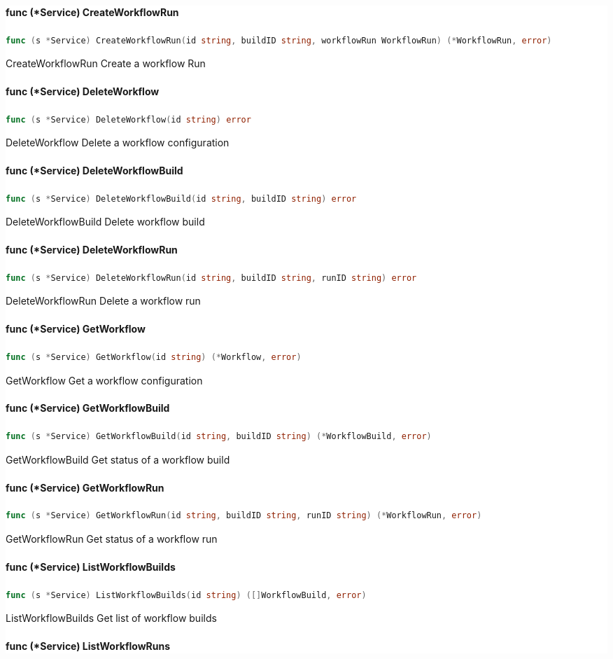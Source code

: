 #### func (*Service) CreateWorkflowRun

```go
func (s *Service) CreateWorkflowRun(id string, buildID string, workflowRun WorkflowRun) (*WorkflowRun, error)
```
CreateWorkflowRun Create a workflow Run

#### func (*Service) DeleteWorkflow

```go
func (s *Service) DeleteWorkflow(id string) error
```
DeleteWorkflow Delete a workflow configuration

#### func (*Service) DeleteWorkflowBuild

```go
func (s *Service) DeleteWorkflowBuild(id string, buildID string) error
```
DeleteWorkflowBuild Delete workflow build

#### func (*Service) DeleteWorkflowRun

```go
func (s *Service) DeleteWorkflowRun(id string, buildID string, runID string) error
```
DeleteWorkflowRun Delete a workflow run

#### func (*Service) GetWorkflow

```go
func (s *Service) GetWorkflow(id string) (*Workflow, error)
```
GetWorkflow Get a workflow configuration

#### func (*Service) GetWorkflowBuild

```go
func (s *Service) GetWorkflowBuild(id string, buildID string) (*WorkflowBuild, error)
```
GetWorkflowBuild Get status of a workflow build

#### func (*Service) GetWorkflowRun

```go
func (s *Service) GetWorkflowRun(id string, buildID string, runID string) (*WorkflowRun, error)
```
GetWorkflowRun Get status of a workflow run

#### func (*Service) ListWorkflowBuilds

```go
func (s *Service) ListWorkflowBuilds(id string) ([]WorkflowBuild, error)
```
ListWorkflowBuilds Get list of workflow builds

#### func (*Service) ListWorkflowRuns
